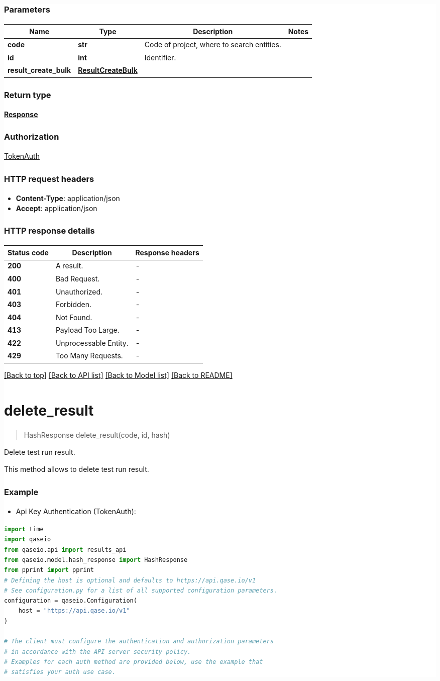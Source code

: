 
### Parameters

Name | Type | Description  | Notes
------------- | ------------- | ------------- | -------------
 **code** | **str**| Code of project, where to search entities. |
 **id** | **int**| Identifier. |
 **result_create_bulk** | [**ResultCreateBulk**](ResultCreateBulk.md)|  |

### Return type

[**Response**](Response.md)

### Authorization

[TokenAuth](../README.md#TokenAuth)

### HTTP request headers

 - **Content-Type**: application/json
 - **Accept**: application/json


### HTTP response details

| Status code | Description | Response headers |
|-------------|-------------|------------------|
**200** | A result. |  -  |
**400** | Bad Request. |  -  |
**401** | Unauthorized. |  -  |
**403** | Forbidden. |  -  |
**404** | Not Found. |  -  |
**413** | Payload Too Large. |  -  |
**422** | Unprocessable Entity. |  -  |
**429** | Too Many Requests. |  -  |

[[Back to top]](#) [[Back to API list]](../README.md#documentation-for-api-endpoints) [[Back to Model list]](../README.md#documentation-for-models) [[Back to README]](../README.md)

# **delete_result**
> HashResponse delete_result(code, id, hash)

Delete test run result.

This method allows to delete test run result. 

### Example

* Api Key Authentication (TokenAuth):

```python
import time
import qaseio
from qaseio.api import results_api
from qaseio.model.hash_response import HashResponse
from pprint import pprint
# Defining the host is optional and defaults to https://api.qase.io/v1
# See configuration.py for a list of all supported configuration parameters.
configuration = qaseio.Configuration(
    host = "https://api.qase.io/v1"
)

# The client must configure the authentication and authorization parameters
# in accordance with the API server security policy.
# Examples for each auth method are provided below, use the example that
# satisfies your auth use case.
```